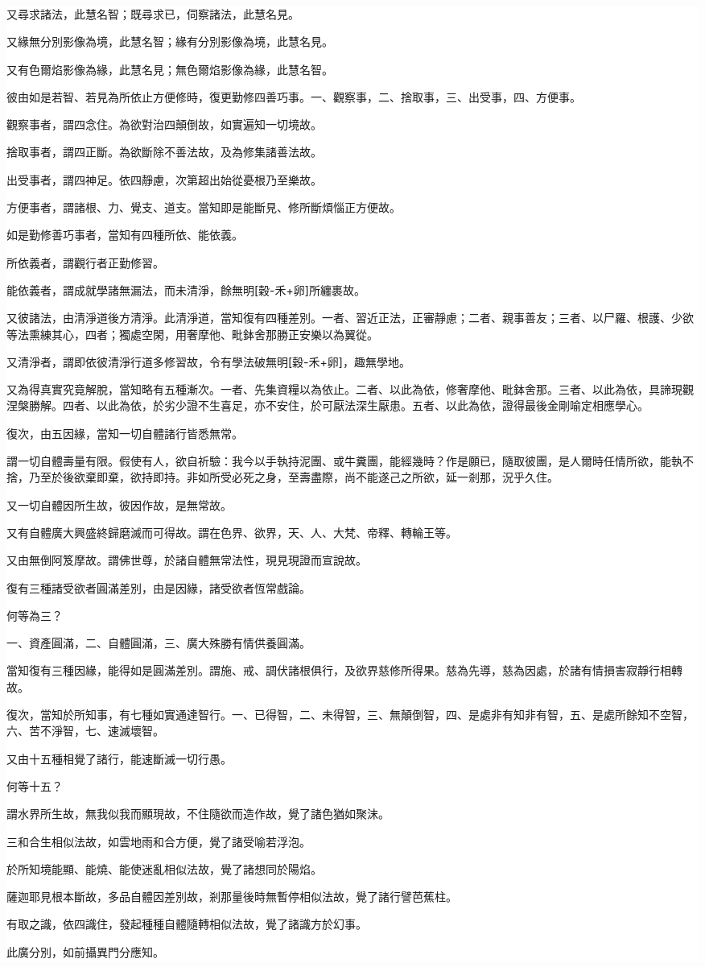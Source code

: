 又尋求諸法，此慧名智；既尋求已，伺察諸法，此慧名見。

又緣無分別影像為境，此慧名智；緣有分別影像為境，此慧名見。

又有色爾焰影像為緣，此慧名見；無色爾焰影像為緣，此慧名智。

彼由如是若智、若見為所依止方便修時，復更勤修四善巧事。一、觀察事，二、捨取事，三、出受事，四、方便事。

觀察事者，謂四念住。為欲對治四顛倒故，如實遍知一切境故。

捨取事者，謂四正斷。為欲斷除不善法故，及為修集諸善法故。

出受事者，謂四神足。依四靜慮，次第超出始從憂根乃至樂故。

方便事者，謂諸根、力、覺支、道支。當知即是能斷見、修所斷煩惱正方便故。

如是勤修善巧事者，當知有四種所依、能依義。

所依義者，謂觀行者正勤修習。

能依義者，謂成就學諸無漏法，而未清淨，餘無明\[穀-禾+卵\]所纏裹故。

又彼諸法，由清淨道後方清淨。此清淨道，當知復有四種差別。一者、習近正法，正審靜慮；二者、親事善友；三者、以尸羅、根護、少欲等法熏練其心，四者；獨處空閑，用奢摩他、毗鉢舍那勝正安樂以為翼從。

又清淨者，謂即依彼清淨行道多修習故，令有學法破無明\[穀-禾+卵\]，趣無學地。

又為得真實究竟解脫，當知略有五種漸次。一者、先集資糧以為依止。二者、以此為依，修奢摩他、毗鉢舍那。三者、以此為依，具諦現觀涅槃勝解。四者、以此為依，於劣少證不生喜足，亦不安住，於可厭法深生厭患。五者、以此為依，證得最後金剛喻定相應學心。

復次，由五因緣，當知一切自體諸行皆悉無常。

謂一切自體壽量有限。假使有人，欲自祈驗：我今以手執持泥團、或牛糞團，能經幾時？作是願已，隨取彼團，是人爾時任情所欲，能執不捨，乃至於後欲棄即棄，欲持即持。非如所受必死之身，至壽盡際，尚不能遂己之所欲，延一剎那，況乎久住。

又一切自體因所生故，彼因作故，是無常故。

又有自體廣大興盛終歸磨滅而可得故。謂在色界、欲界，天、人、大梵、帝釋、轉輪王等。

又由無倒阿笈摩故。謂佛世尊，於諸自體無常法性，現見現證而宣說故。

復有三種諸受欲者圓滿差別，由是因緣，諸受欲者恆常戲論。

何等為三？

一、資產圓滿，二、自體圓滿，三、廣大殊勝有情供養圓滿。

當知復有三種因緣，能得如是圓滿差別。謂施、戒、調伏諸根俱行，及欲界慈修所得果。慈為先導，慈為因處，於諸有情損害寂靜行相轉故。

復次，當知於所知事，有七種如實通達智行。一、已得智，二、未得智，三、無顛倒智，四、是處非有知非有智，五、是處所餘知不空智，六、苦不淨智，七、速滅壞智。

又由十五種相覺了諸行，能速斷滅一切行愚。

何等十五？

謂水界所生故，無我似我而顯現故，不住隨欲而造作故，覺了諸色猶如聚沫。

三和合生相似法故，如雲地雨和合方便，覺了諸受喻若浮泡。

於所知境能顯、能燒、能使迷亂相似法故，覺了諸想同於陽焰。

薩迦耶見根本斷故，多品自體因差別故，剎那量後時無暫停相似法故，覺了諸行譬芭蕉柱。

有取之識，依四識住，發起種種自體隨轉相似法故，覺了諸識方於幻事。

此廣分別，如前攝異門分應知。
